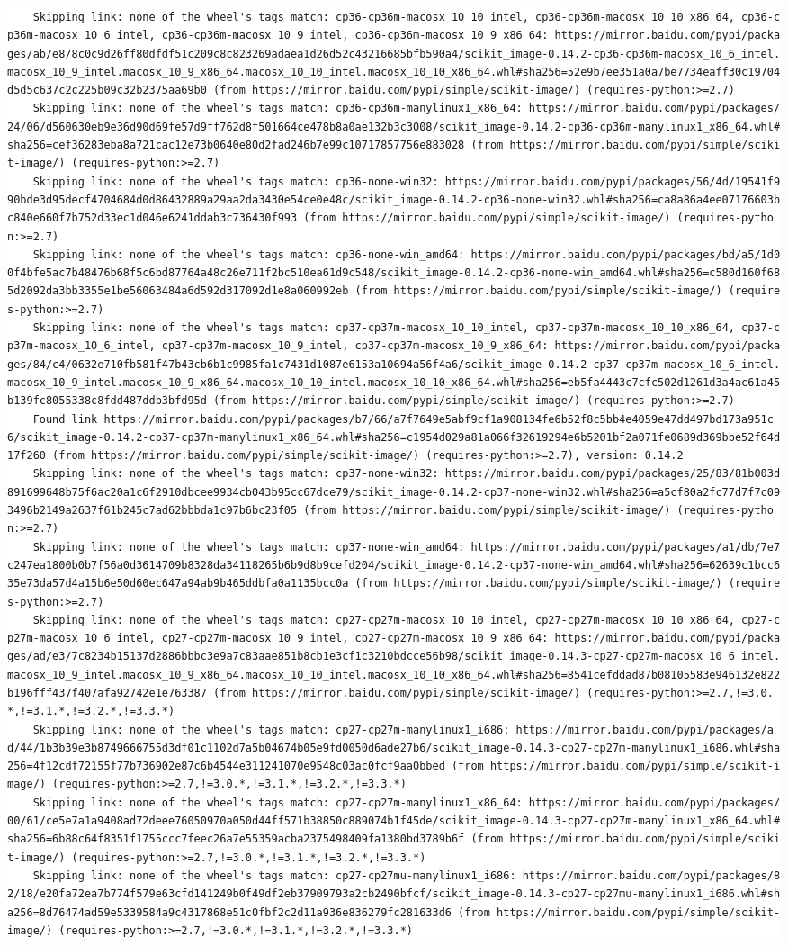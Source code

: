         Skipping link: none of the wheel's tags match: cp36-cp36m-macosx_10_10_intel, cp36-cp36m-macosx_10_10_x86_64, cp36-cp36m-macosx_10_6_intel, cp36-cp36m-macosx_10_9_intel, cp36-cp36m-macosx_10_9_x86_64: https://mirror.baidu.com/pypi/packages/ab/e8/8c0c9d26ff80dfdf51c209c8c823269adaea1d26d52c43216685bfb590a4/scikit_image-0.14.2-cp36-cp36m-macosx_10_6_intel.macosx_10_9_intel.macosx_10_9_x86_64.macosx_10_10_intel.macosx_10_10_x86_64.whl#sha256=52e9b7ee351a0a7be7734eaff30c19704d5d5c637c2c225b09c32b2375aa69b0 (from https://mirror.baidu.com/pypi/simple/scikit-image/) (requires-python:>=2.7)
        Skipping link: none of the wheel's tags match: cp36-cp36m-manylinux1_x86_64: https://mirror.baidu.com/pypi/packages/24/06/d560630eb9e36d90d69fe57d9ff762d8f501664ce478b8a0ae132b3c3008/scikit_image-0.14.2-cp36-cp36m-manylinux1_x86_64.whl#sha256=cef36283eba8a721cac12e73b0640e80d2fad246b7e99c10717857756e883028 (from https://mirror.baidu.com/pypi/simple/scikit-image/) (requires-python:>=2.7)
        Skipping link: none of the wheel's tags match: cp36-none-win32: https://mirror.baidu.com/pypi/packages/56/4d/19541f990bde3d95decf4704684d0d86432889a29aa2da3430e54ce0e48c/scikit_image-0.14.2-cp36-none-win32.whl#sha256=ca8a86a4ee07176603bc840e660f7b752d33ec1d046e6241ddab3c736430f993 (from https://mirror.baidu.com/pypi/simple/scikit-image/) (requires-python:>=2.7)
        Skipping link: none of the wheel's tags match: cp36-none-win_amd64: https://mirror.baidu.com/pypi/packages/bd/a5/1d00f4bfe5ac7b48476b68f5c6bd87764a48c26e711f2bc510ea61d9c548/scikit_image-0.14.2-cp36-none-win_amd64.whl#sha256=c580d160f685d2092da3bb3355e1be56063484a6d592d317092d1e8a060992eb (from https://mirror.baidu.com/pypi/simple/scikit-image/) (requires-python:>=2.7)
        Skipping link: none of the wheel's tags match: cp37-cp37m-macosx_10_10_intel, cp37-cp37m-macosx_10_10_x86_64, cp37-cp37m-macosx_10_6_intel, cp37-cp37m-macosx_10_9_intel, cp37-cp37m-macosx_10_9_x86_64: https://mirror.baidu.com/pypi/packages/84/c4/0632e710fb581f47b43cb6b1c9985fa1c7431d1087e6153a10694a56f4a6/scikit_image-0.14.2-cp37-cp37m-macosx_10_6_intel.macosx_10_9_intel.macosx_10_9_x86_64.macosx_10_10_intel.macosx_10_10_x86_64.whl#sha256=eb5fa4443c7cfc502d1261d3a4ac61a45b139fc8055338c8fdd487ddb3bfd95d (from https://mirror.baidu.com/pypi/simple/scikit-image/) (requires-python:>=2.7)
        Found link https://mirror.baidu.com/pypi/packages/b7/66/a7f7649e5abf9cf1a908134fe6b52f8c5bb4e4059e47dd497bd173a951c6/scikit_image-0.14.2-cp37-cp37m-manylinux1_x86_64.whl#sha256=c1954d029a81a066f32619294e6b5201bf2a071fe0689d369bbe52f64d17f260 (from https://mirror.baidu.com/pypi/simple/scikit-image/) (requires-python:>=2.7), version: 0.14.2
        Skipping link: none of the wheel's tags match: cp37-none-win32: https://mirror.baidu.com/pypi/packages/25/83/81b003d891699648b75f6ac20a1c6f2910dbcee9934cb043b95cc67dce79/scikit_image-0.14.2-cp37-none-win32.whl#sha256=a5cf80a2fc77d7f7c093496b2149a2637f61b245c7ad62bbbda1c97b6bc23f05 (from https://mirror.baidu.com/pypi/simple/scikit-image/) (requires-python:>=2.7)
        Skipping link: none of the wheel's tags match: cp37-none-win_amd64: https://mirror.baidu.com/pypi/packages/a1/db/7e7c247ea1800b0b7f56a0d3614709b8328da34118265b6b9d8b9cefd204/scikit_image-0.14.2-cp37-none-win_amd64.whl#sha256=62639c1bcc635e73da57d4a15b6e50d60ec647a94ab9b465ddbfa0a1135bcc0a (from https://mirror.baidu.com/pypi/simple/scikit-image/) (requires-python:>=2.7)
        Skipping link: none of the wheel's tags match: cp27-cp27m-macosx_10_10_intel, cp27-cp27m-macosx_10_10_x86_64, cp27-cp27m-macosx_10_6_intel, cp27-cp27m-macosx_10_9_intel, cp27-cp27m-macosx_10_9_x86_64: https://mirror.baidu.com/pypi/packages/ad/e3/7c8234b15137d2886bbbc3e9a7c83aae851b8cb1e3cf1c3210bdcce56b98/scikit_image-0.14.3-cp27-cp27m-macosx_10_6_intel.macosx_10_9_intel.macosx_10_9_x86_64.macosx_10_10_intel.macosx_10_10_x86_64.whl#sha256=8541cefddad87b08105583e946132e822b196fff437f407afa92742e1e763387 (from https://mirror.baidu.com/pypi/simple/scikit-image/) (requires-python:>=2.7,!=3.0.*,!=3.1.*,!=3.2.*,!=3.3.*)
        Skipping link: none of the wheel's tags match: cp27-cp27m-manylinux1_i686: https://mirror.baidu.com/pypi/packages/ad/44/1b3b39e3b8749666755d3df01c1102d7a5b04674b05e9fd0050d6ade27b6/scikit_image-0.14.3-cp27-cp27m-manylinux1_i686.whl#sha256=4f12cdf72155f77b736902e87c6b4544e311241070e9548c03ac0fcf9aa0bbed (from https://mirror.baidu.com/pypi/simple/scikit-image/) (requires-python:>=2.7,!=3.0.*,!=3.1.*,!=3.2.*,!=3.3.*)
        Skipping link: none of the wheel's tags match: cp27-cp27m-manylinux1_x86_64: https://mirror.baidu.com/pypi/packages/00/61/ce5e7a1a9408ad72deee76050970a050d44ff571b38850c889074b1f45de/scikit_image-0.14.3-cp27-cp27m-manylinux1_x86_64.whl#sha256=6b88c64f8351f1755ccc7feec26a7e55359acba2375498409fa1380bd3789b6f (from https://mirror.baidu.com/pypi/simple/scikit-image/) (requires-python:>=2.7,!=3.0.*,!=3.1.*,!=3.2.*,!=3.3.*)
        Skipping link: none of the wheel's tags match: cp27-cp27mu-manylinux1_i686: https://mirror.baidu.com/pypi/packages/82/18/e20fa72ea7b774f579e63cfd141249b0f49df2eb37909793a2cb2490bfcf/scikit_image-0.14.3-cp27-cp27mu-manylinux1_i686.whl#sha256=8d76474ad59e5339584a9c4317868e51c0fbf2c2d11a936e836279fc281633d6 (from https://mirror.baidu.com/pypi/simple/scikit-image/) (requires-python:>=2.7,!=3.0.*,!=3.1.*,!=3.2.*,!=3.3.*)
